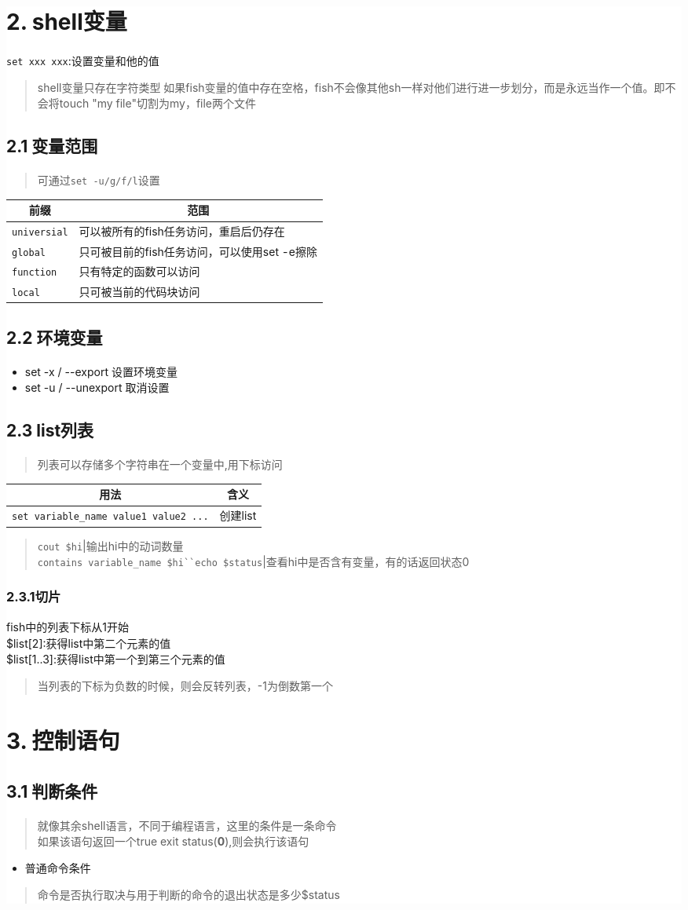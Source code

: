 
# 2. shell变量
`set xxx xxx`:设置变量和他的值  
> shell变量只存在字符类型
> 如果fish变量的值中存在空格，fish不会像其他sh一样对他们进行进一步划分，而是永远当作一个值。即不会将touch "my file"切割为my，file两个文件   
## 2.1 变量范围  
> 可通过`set -u/g/f/l`设置  

|前缀|范围|
|---|---|
| `universial`|可以被所有的fish任务访问，重启后仍存在  |
| `global`|只可被目前的fish任务访问，可以使用set -e擦除  |
| `function`|只有特定的函数可以访问  |
| `local`|只可被当前的代码块访问  |

## 2.2 环境变量
- set -x / --export 设置环境变量
- set -u / --unexport 取消设置

## 2.3 list列表
> 列表可以存储多个字符串在一个变量中,用下标访问  

|用法|含义|
|---|---|
|`set variable_name value1 value2 ...`|创建list  |

> `cout $hi`|输出hi中的动词数量  
> `contains variable_name $hi``echo $status`|查看hi中是否含有变量，有的话返回状态0


### 2.3.1切片  
fish中的列表下标从1开始  
$list[2]:获得list中第二个元素的值  
$list\[1..3]:获得list中第一个到第三个元素的值  
> 当列表的下标为负数的时候，则会反转列表，-1为倒数第一个  



# 3. 控制语句

## 3.1 判断条件

> 就像其余shell语言，不同于编程语言，这里的条件是一条命令  
> 如果该语句返回一个true exit status(__0__),则会执行该语句  

- 普通命令条件
> 命令是否执行取决与用于判断的命令的退出状态是多少$status
 